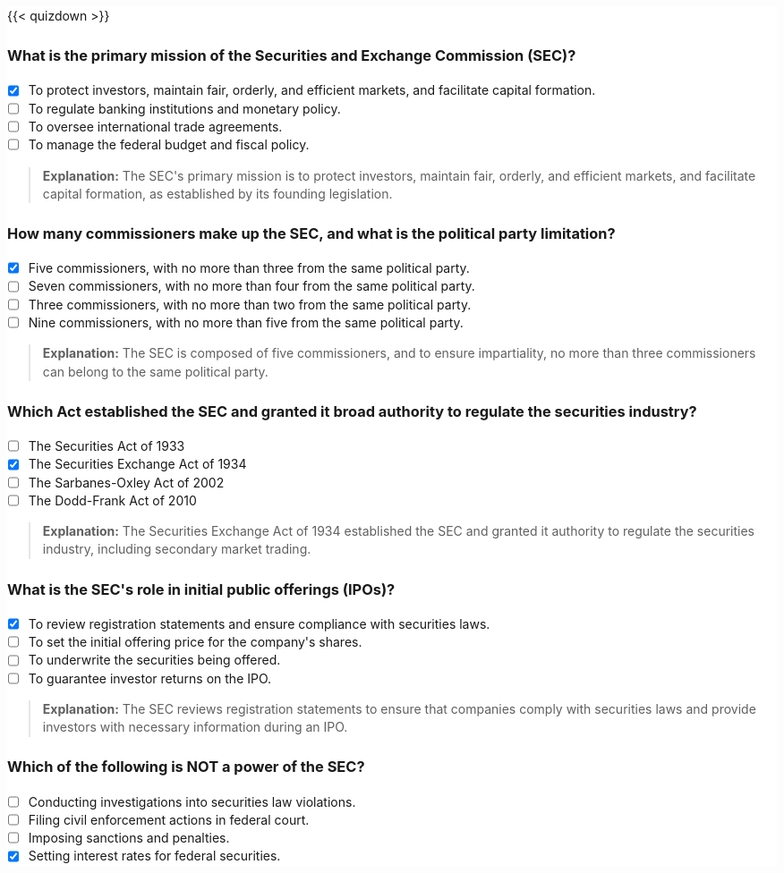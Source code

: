 {{< quizdown >}}

### What is the primary mission of the Securities and Exchange Commission (SEC)?

- [x] To protect investors, maintain fair, orderly, and efficient markets, and facilitate capital formation.
- [ ] To regulate banking institutions and monetary policy.
- [ ] To oversee international trade agreements.
- [ ] To manage the federal budget and fiscal policy.

> **Explanation:** The SEC's primary mission is to protect investors, maintain fair, orderly, and efficient markets, and facilitate capital formation, as established by its founding legislation.

### How many commissioners make up the SEC, and what is the political party limitation?

- [x] Five commissioners, with no more than three from the same political party.
- [ ] Seven commissioners, with no more than four from the same political party.
- [ ] Three commissioners, with no more than two from the same political party.
- [ ] Nine commissioners, with no more than five from the same political party.

> **Explanation:** The SEC is composed of five commissioners, and to ensure impartiality, no more than three commissioners can belong to the same political party.

### Which Act established the SEC and granted it broad authority to regulate the securities industry?

- [ ] The Securities Act of 1933
- [x] The Securities Exchange Act of 1934
- [ ] The Sarbanes-Oxley Act of 2002
- [ ] The Dodd-Frank Act of 2010

> **Explanation:** The Securities Exchange Act of 1934 established the SEC and granted it authority to regulate the securities industry, including secondary market trading.

### What is the SEC's role in initial public offerings (IPOs)?

- [x] To review registration statements and ensure compliance with securities laws.
- [ ] To set the initial offering price for the company's shares.
- [ ] To underwrite the securities being offered.
- [ ] To guarantee investor returns on the IPO.

> **Explanation:** The SEC reviews registration statements to ensure that companies comply with securities laws and provide investors with necessary information during an IPO.

### Which of the following is NOT a power of the SEC?

- [ ] Conducting investigations into securities law violations.
- [ ] Filing civil enforcement actions in federal court.
- [ ] Imposing sanctions and penalties.
- [x] Setting interest rates for federal securities.
